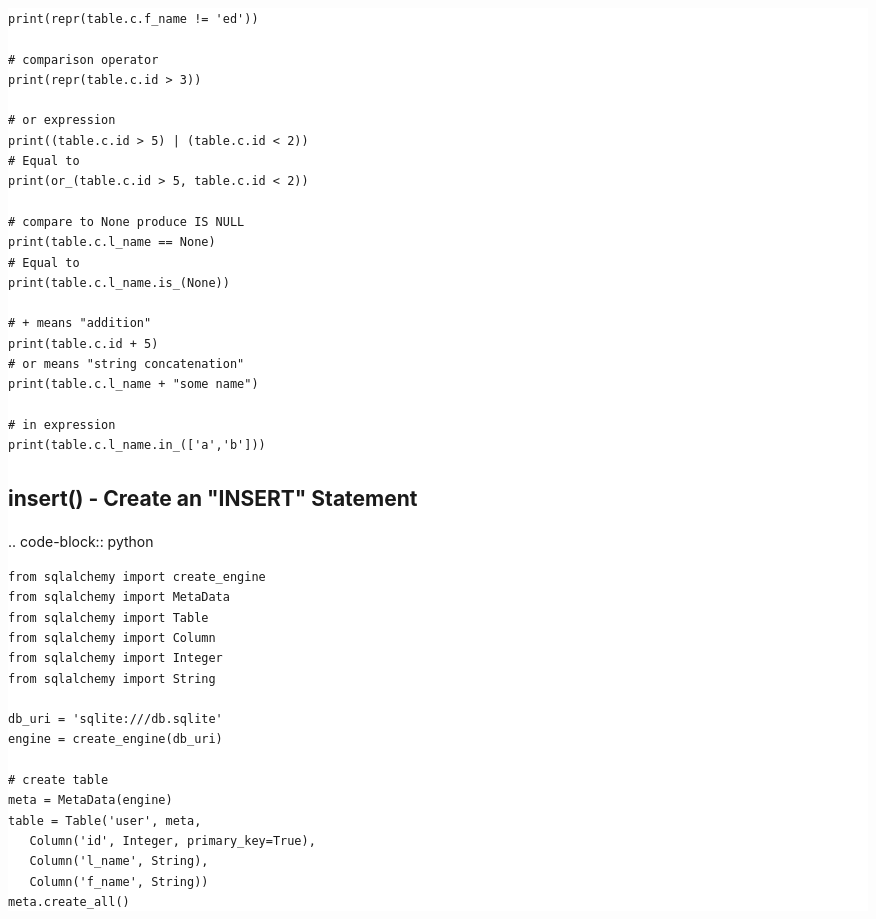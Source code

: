     print(repr(table.c.f_name != 'ed'))

    # comparison operator
    print(repr(table.c.id > 3))

    # or expression
    print((table.c.id > 5) | (table.c.id < 2))
    # Equal to
    print(or_(table.c.id > 5, table.c.id < 2))

    # compare to None produce IS NULL
    print(table.c.l_name == None)
    # Equal to
    print(table.c.l_name.is_(None))

    # + means "addition"
    print(table.c.id + 5)
    # or means "string concatenation"
    print(table.c.l_name + "some name")

    # in expression
    print(table.c.l_name.in_(['a','b']))

insert() - Create an "INSERT" Statement
----------------------------------------

.. code-block:: python

    from sqlalchemy import create_engine
    from sqlalchemy import MetaData
    from sqlalchemy import Table
    from sqlalchemy import Column
    from sqlalchemy import Integer
    from sqlalchemy import String

    db_uri = 'sqlite:///db.sqlite'
    engine = create_engine(db_uri)

    # create table
    meta = MetaData(engine)
    table = Table('user', meta,
       Column('id', Integer, primary_key=True),
       Column('l_name', String),
       Column('f_name', String))
    meta.create_all()
